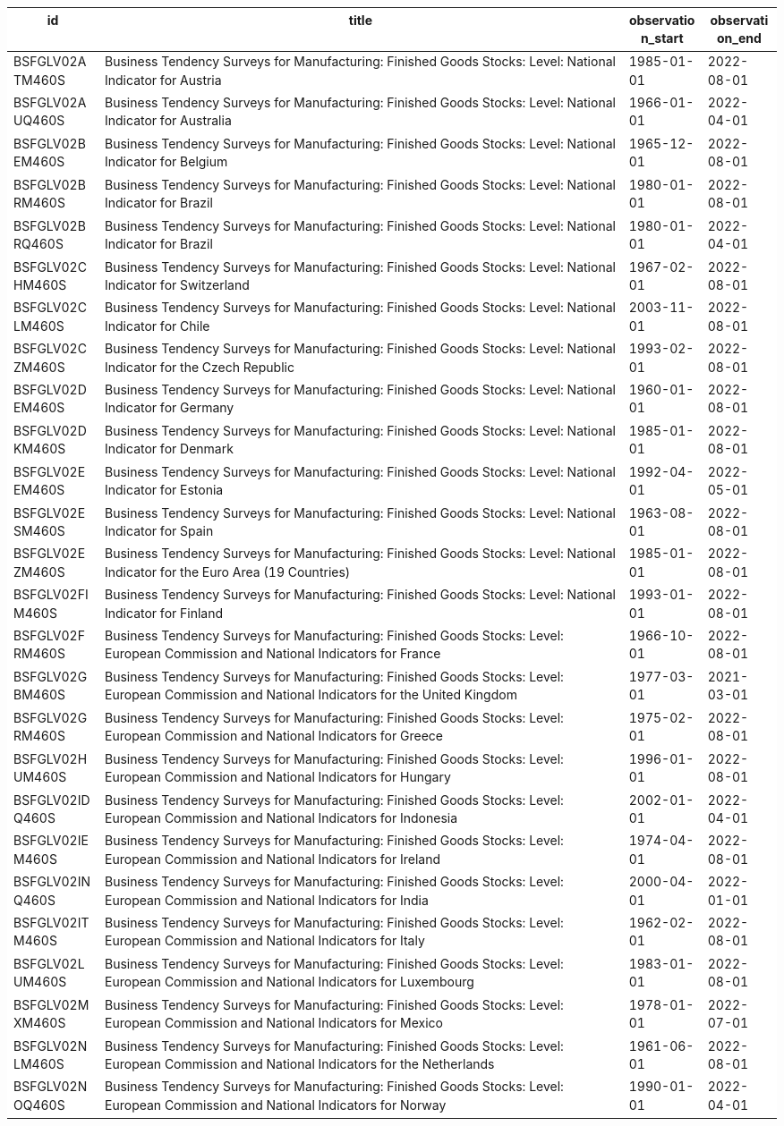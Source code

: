 | id              | title                                                                                                                                             | observation_start   | observation_end   |
|-----------------|---------------------------------------------------------------------------------------------------------------------------------------------------|---------------------|-------------------|
| BSFGLV02ATM460S | Business Tendency Surveys for Manufacturing: Finished Goods Stocks: Level: National Indicator for Austria                                         | 1985-01-01          | 2022-08-01        |
| BSFGLV02AUQ460S | Business Tendency Surveys for Manufacturing: Finished Goods Stocks: Level: National Indicator for Australia                                       | 1966-01-01          | 2022-04-01        |
| BSFGLV02BEM460S | Business Tendency Surveys for Manufacturing: Finished Goods Stocks: Level: National Indicator for Belgium                                         | 1965-12-01          | 2022-08-01        |
| BSFGLV02BRM460S | Business Tendency Surveys for Manufacturing: Finished Goods Stocks: Level: National Indicator for Brazil                                          | 1980-01-01          | 2022-08-01        |
| BSFGLV02BRQ460S | Business Tendency Surveys for Manufacturing: Finished Goods Stocks: Level: National Indicator for Brazil                                          | 1980-01-01          | 2022-04-01        |
| BSFGLV02CHM460S | Business Tendency Surveys for Manufacturing: Finished Goods Stocks: Level: National Indicator for Switzerland                                     | 1967-02-01          | 2022-08-01        |
| BSFGLV02CLM460S | Business Tendency Surveys for Manufacturing: Finished Goods Stocks: Level: National Indicator for Chile                                           | 2003-11-01          | 2022-08-01        |
| BSFGLV02CZM460S | Business Tendency Surveys for Manufacturing: Finished Goods Stocks: Level: National Indicator for the Czech Republic                              | 1993-02-01          | 2022-08-01        |
| BSFGLV02DEM460S | Business Tendency Surveys for Manufacturing: Finished Goods Stocks: Level: National Indicator for Germany                                         | 1960-01-01          | 2022-08-01        |
| BSFGLV02DKM460S | Business Tendency Surveys for Manufacturing: Finished Goods Stocks: Level: National Indicator for Denmark                                         | 1985-01-01          | 2022-08-01        |
| BSFGLV02EEM460S | Business Tendency Surveys for Manufacturing: Finished Goods Stocks: Level: National Indicator for Estonia                                         | 1992-04-01          | 2022-05-01        |
| BSFGLV02ESM460S | Business Tendency Surveys for Manufacturing: Finished Goods Stocks: Level: National Indicator for Spain                                           | 1963-08-01          | 2022-08-01        |
| BSFGLV02EZM460S | Business Tendency Surveys for Manufacturing: Finished Goods Stocks: Level: National Indicator for the Euro Area (19 Countries)                    | 1985-01-01          | 2022-08-01        |
| BSFGLV02FIM460S | Business Tendency Surveys for Manufacturing: Finished Goods Stocks: Level: National Indicator for Finland                                         | 1993-01-01          | 2022-08-01        |
| BSFGLV02FRM460S | Business Tendency Surveys for Manufacturing: Finished Goods Stocks: Level: European Commission and National Indicators for France                 | 1966-10-01          | 2022-08-01        |
| BSFGLV02GBM460S | Business Tendency Surveys for Manufacturing: Finished Goods Stocks: Level: European Commission and National Indicators for the United Kingdom     | 1977-03-01          | 2021-03-01        |
| BSFGLV02GRM460S | Business Tendency Surveys for Manufacturing: Finished Goods Stocks: Level: European Commission and National Indicators for Greece                 | 1975-02-01          | 2022-08-01        |
| BSFGLV02HUM460S | Business Tendency Surveys for Manufacturing: Finished Goods Stocks: Level: European Commission and National Indicators for Hungary                | 1996-01-01          | 2022-08-01        |
| BSFGLV02IDQ460S | Business Tendency Surveys for Manufacturing: Finished Goods Stocks: Level: European Commission and National Indicators for Indonesia              | 2002-01-01          | 2022-04-01        |
| BSFGLV02IEM460S | Business Tendency Surveys for Manufacturing: Finished Goods Stocks: Level: European Commission and National Indicators for Ireland                | 1974-04-01          | 2022-08-01        |
| BSFGLV02INQ460S | Business Tendency Surveys for Manufacturing: Finished Goods Stocks: Level: European Commission and National Indicators for India                  | 2000-04-01          | 2022-01-01        |
| BSFGLV02ITM460S | Business Tendency Surveys for Manufacturing: Finished Goods Stocks: Level: European Commission and National Indicators for Italy                  | 1962-02-01          | 2022-08-01        |
| BSFGLV02LUM460S | Business Tendency Surveys for Manufacturing: Finished Goods Stocks: Level: European Commission and National Indicators for Luxembourg             | 1983-01-01          | 2022-08-01        |
| BSFGLV02MXM460S | Business Tendency Surveys for Manufacturing: Finished Goods Stocks: Level: European Commission and National Indicators for Mexico                 | 1978-01-01          | 2022-07-01        |
| BSFGLV02NLM460S | Business Tendency Surveys for Manufacturing: Finished Goods Stocks: Level: European Commission and National Indicators for the Netherlands        | 1961-06-01          | 2022-08-01        |
| BSFGLV02NOQ460S | Business Tendency Surveys for Manufacturing: Finished Goods Stocks: Level: European Commission and National Indicators for Norway                 | 1990-01-01          | 2022-04-01        |